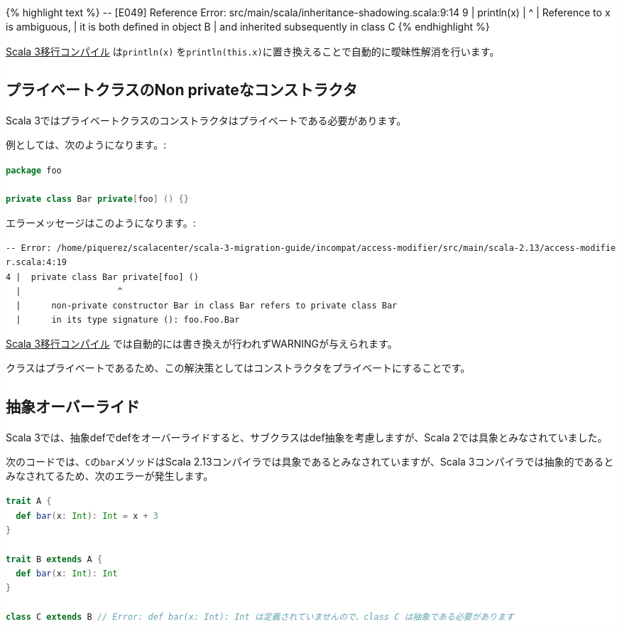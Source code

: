 {% highlight text %}
-- [E049] Reference Error: src/main/scala/inheritance-shadowing.scala:9:14 
9 |      println(x)
  |              ^
  |              Reference to x is ambiguous,
  |              it is both defined in object B
  |              and inherited subsequently in class C
{% endhighlight %}

[Scala 3移行コンパイル](tooling-migration-mode.html) は`println(x)` を`println(this.x)`に置き換えることで自動的に曖昧性解消を行います。

## プライベートクラスのNon privateなコンストラクタ

Scala 3ではプライベートクラスのコンストラクタはプライベートである必要があります。

例としては、次のようになります。:

```scala
package foo

private class Bar private[foo] () {}
```

エラーメッセージはこのようになります。:
```
-- Error: /home/piquerez/scalacenter/scala-3-migration-guide/incompat/access-modifier/src/main/scala-2.13/access-modifier.scala:4:19 
4 |  private class Bar private[foo] ()
  |                   ^
  |      non-private constructor Bar in class Bar refers to private class Bar
  |      in its type signature (): foo.Foo.Bar
```

[Scala 3移行コンパイル](tooling-migration-mode.html) では自動的には書き換えが行われずWARNINGが与えられます。

クラスはプライベートであるため、この解決策としてはコンストラクタをプライベートにすることです。

## 抽象オーバーライド

Scala 3では、抽象defでdefをオーバーライドすると、サブクラスはdef抽象を考慮しますが、Scala 2では具象とみなされていました。

次のコードでは、`C`の`bar`メソッドはScala 2.13コンパイラでは具象であるとみなされていますが、Scala 3コンパイラでは抽象的であるとみなされてるため、次のエラーが発生します。

```scala
trait A {
  def bar(x: Int): Int = x + 3
}

trait B extends A {
  def bar(x: Int): Int
}

class C extends B // Error: def bar(x: Int): Int は定義されていませんので、class C は抽象である必要があります
```

